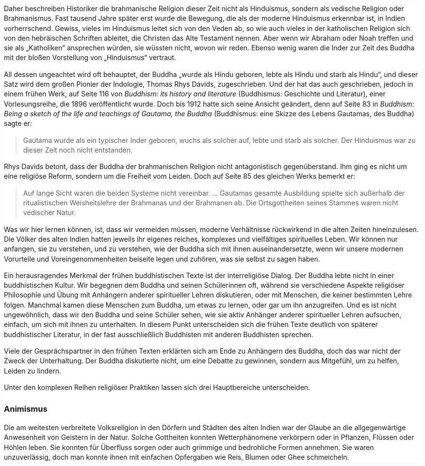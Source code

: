 Daher beschreiben Historiker die brahmanische Religion dieser Zeit nicht als Hinduismus, sondern als vedische Religion oder Brahmanismus. Fast tausend Jahre später erst wurde die Bewegung, die als der moderne Hinduismus erkennbar ist, in Indien vorherrschend. Gewiss, vieles im Hinduismus leitet sich von den Veden ab, so wie auch vieles in der katholischen Religion sich von den hebräischen Schriften ableitet, die Christen das Alte Testament nennen. Aber wenn wir Abraham oder Noah treffen und sie als „Katholiken“ ansprechen würden, sie wüssten nicht, wovon wir reden. Ebenso wenig waren die Inder zur Zeit des Buddha mit der bloßen Vorstellung von „Hinduismus“ vertraut.

All dessen ungeachtet wird oft behauptet, der Buddha „wurde als Hindu geboren, lebte als Hindu und starb als Hindu“, und dieser Satz wird dem großen Pionier der Indologie, Thomas Rhys Davids, zugeschrieben. Und der hat das auch geschrieben, jedoch in einem frühen Werk, auf Seite 116 von *Buddhism: its history and literature* (Buddhismus: Geschichte und Literatur), einer Vorlesungsreihe, die 1896 veröffentlicht wurde. Doch bis 1912 hatte sich seine Ansicht geändert, denn auf Seite 83 in *Buddhism: Being a sketch of the life and teachings of Gautama, the Buddha* (Buddhismus: eine Skizze des Lebens Gautamas, des Buddha) sagte er:
>Gautama wurde als ein typischer Inder geboren, wuchs als solcher auf, lebte und starb als solcher. Der Hinduismus war zu dieser Zeit noch nicht entstanden.

Rhys Davids betont, dass der Buddha der brahmanischen Religion nicht antagonistisch gegenüberstand. Ihm ging es nicht um eine religiöse Reform, sondern um die Freiheit vom Leiden. Doch auf Seite 85 des gleichen Werks bemerkt er:
>Auf lange Sicht waren die beiden Systeme nicht vereinbar. … Gautamas gesamte Ausbildung spielte sich außerhalb der ritualistischen Weisheitslehre der Brahmanas und der Brahmanen ab. Die Ortsgottheiten seines Stammes waren nicht vedischer Natur.

Was wir hier lernen können, ist, dass wir vermeiden müssen, moderne Verhältnisse rückwirkend in die alten Zeiten hineinzulesen. Die Völker des alten Indien hatten jeweils ihr eigenes reiches, komplexes und vielfältiges spirituelles Leben. Wir können nur anfangen, sie zu verstehen, und zu verstehen, wie der Buddha sich mit ihnen auseinandersetzte, wenn wir unsere modernen Vorurteile und Voreingenommenheiten beiseite legen und zuhören, was sie selbst zu sagen haben.

Ein herausragendes Merkmal der frühen buddhistischen Texte ist der interreligiöse Dialog. Der Buddha lebte nicht in einer buddhistischen Kultur. Wir begegnen dem Buddha und seinen Schülerinnen oft, während sie verschiedene Aspekte religiöser Philosophie und Übung mit Anhängern anderer spiritueller Lehren diskutieren, oder mit Menschen, die keiner bestimmten Lehre folgen. Manchmal kamen diese Menschen zum Buddha, um etwas zu lernen, oder gar um ihn anzugreifen. Und es ist nicht ungewöhnlich, dass wir den Buddha und seine Schüler sehen, wie sie aktiv Anhänger anderer spiritueller Lehren aufsuchen, einfach, um sich mit ihnen zu unterhalten. In diesem Punkt unterscheiden sich die frühen Texte deutlich von späterer buddhistischer Literatur, in der fast ausschließlich Buddhisten mit anderen Buddhisten sprechen.

Viele der Gesprächspartner in den frühen Texten erklärten sich am Ende zu Anhängern des Buddha, doch das war nicht der Zweck der Unterhaltung. Der Buddha diskutierte nicht, um eine Debatte zu gewinnen, sondern aus Mitgefühl, um zu helfen, Leiden zu lindern.

Unter den komplexen Reihen religiöser Praktiken lassen sich drei Hauptbereiche unterscheiden.

### Animismus
Die am weitesten verbreitete Volksreligion in den Dörfern und Städten des alten Indien war der Glaube an die allgegenwärtige Anwesenheit von Geistern in der Natur. Solche Gottheiten konnten Wetterphänomene verkörpern oder in Pflanzen, Flüssen oder Höhlen leben. Sie konnten für Überfluss sorgen oder auch grimmige und bedrohliche Formen annehmen. Sie waren unzuverlässig, doch man konnte ihnen mit einfachen Opfergaben wie Reis, Blumen oder Ghee schmeicheln.
